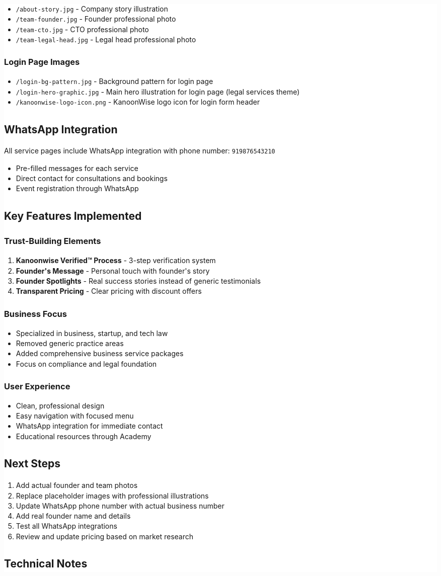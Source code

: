 - `/about-story.jpg` - Company story illustration
- `/team-founder.jpg` - Founder professional photo
- `/team-cto.jpg` - CTO professional photo
- `/team-legal-head.jpg` - Legal head professional photo

### Login Page Images

- `/login-bg-pattern.jpg` - Background pattern for login page
- `/login-hero-graphic.jpg` - Main hero illustration for login page (legal services theme)
- `/kanoonwise-logo-icon.png` - KanoonWise logo icon for login form header

## WhatsApp Integration

All service pages include WhatsApp integration with phone number: `919876543210`

- Pre-filled messages for each service
- Direct contact for consultations and bookings
- Event registration through WhatsApp

## Key Features Implemented

### Trust-Building Elements

1. **Kanoonwise Verified™ Process** - 3-step verification system
2. **Founder's Message** - Personal touch with founder's story
3. **Founder Spotlights** - Real success stories instead of generic testimonials
4. **Transparent Pricing** - Clear pricing with discount offers

### Business Focus

- Specialized in business, startup, and tech law
- Removed generic practice areas
- Added comprehensive business service packages
- Focus on compliance and legal foundation

### User Experience

- Clean, professional design
- Easy navigation with focused menu
- WhatsApp integration for immediate contact
- Educational resources through Academy

## Next Steps

1. Add actual founder and team photos
2. Replace placeholder images with professional illustrations
3. Update WhatsApp phone number with actual business number
4. Add real founder name and details
5. Test all WhatsApp integrations
6. Review and update pricing based on market research

## Technical Notes
